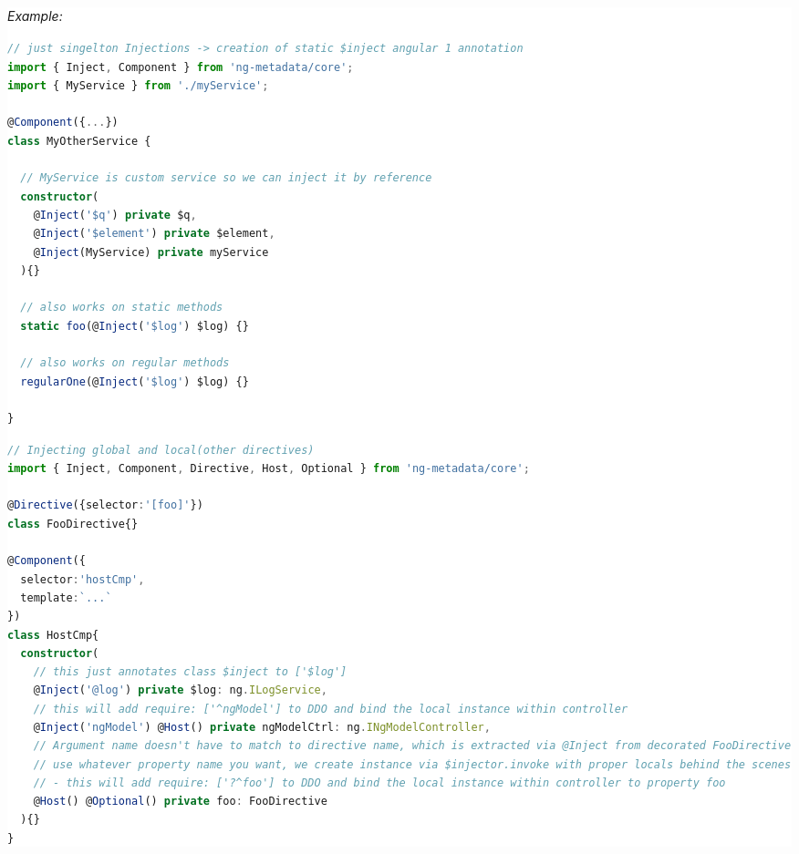 *Example:*

```typescript
// just singelton Injections -> creation of static $inject angular 1 annotation
import { Inject, Component } from 'ng-metadata/core';
import { MyService } from './myService';

@Component({...})
class MyOtherService {
  
  // MyService is custom service so we can inject it by reference
  constructor(
    @Inject('$q') private $q, 
    @Inject('$element') private $element, 
    @Inject(MyService) private myService
  ){}

  // also works on static methods
  static foo(@Inject('$log') $log) {}
  
  // also works on regular methods
  regularOne(@Inject('$log') $log) {}
  
}
```

```typescript
// Injecting global and local(other directives) 
import { Inject, Component, Directive, Host, Optional } from 'ng-metadata/core';

@Directive({selector:'[foo]'})
class FooDirective{}

@Component({
  selector:'hostCmp',
  template:`...`  
})
class HostCmp{
  constructor(
    // this just annotates class $inject to ['$log']
    @Inject('@log') private $log: ng.ILogService,
    // this will add require: ['^ngModel'] to DDO and bind the local instance within controller
    @Inject('ngModel') @Host() private ngModelCtrl: ng.INgModelController,
    // Argument name doesn't have to match to directive name, which is extracted via @Inject from decorated FooDirective
    // use whatever property name you want, we create instance via $injector.invoke with proper locals behind the scenes
    // - this will add require: ['?^foo'] to DDO and bind the local instance within controller to property foo
    @Host() @Optional() private foo: FooDirective
  ){}
}
```
